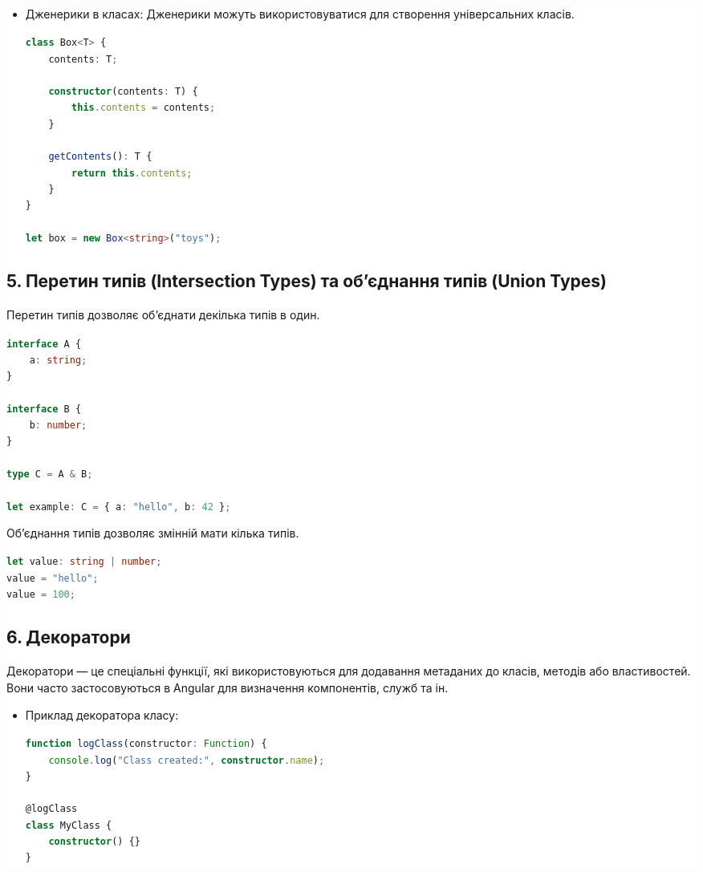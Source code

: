 - Дженерики в класах: Дженерики можуть використовуватися для створення універсальних класів.

  ```typescript
  class Box<T> {
      contents: T;
  
      constructor(contents: T) {
          this.contents = contents;
      }
  
      getContents(): T {
          return this.contents;
      }
  }
  
  let box = new Box<string>("toys");
  ```

## 5. Перетин типів (Intersection Types) та об’єднання типів (Union Types)
Перетин типів дозволяє об’єднати декілька типів в один.

  ```typescript
  interface A {
      a: string;
  }
  
  interface B {
      b: number;
  }
  
  type C = A & B;
  
  let example: C = { a: "hello", b: 42 };
  ```

Об’єднання типів дозволяє змінній мати кілька типів.

  ```typescript
  let value: string | number;
  value = "hello";
  value = 100;
  ```

## 6. Декоратори
Декоратори — це спеціальні функції, які використовуються для додавання метаданих до класів, методів або властивостей. Вони часто застосовуються в Angular для визначення компонентів, служб та ін.

- Приклад декоратора класу:

  ```typescript
  function logClass(constructor: Function) {
      console.log("Class created:", constructor.name);
  }
  
  @logClass
  class MyClass {
      constructor() {}
  }
  ```
